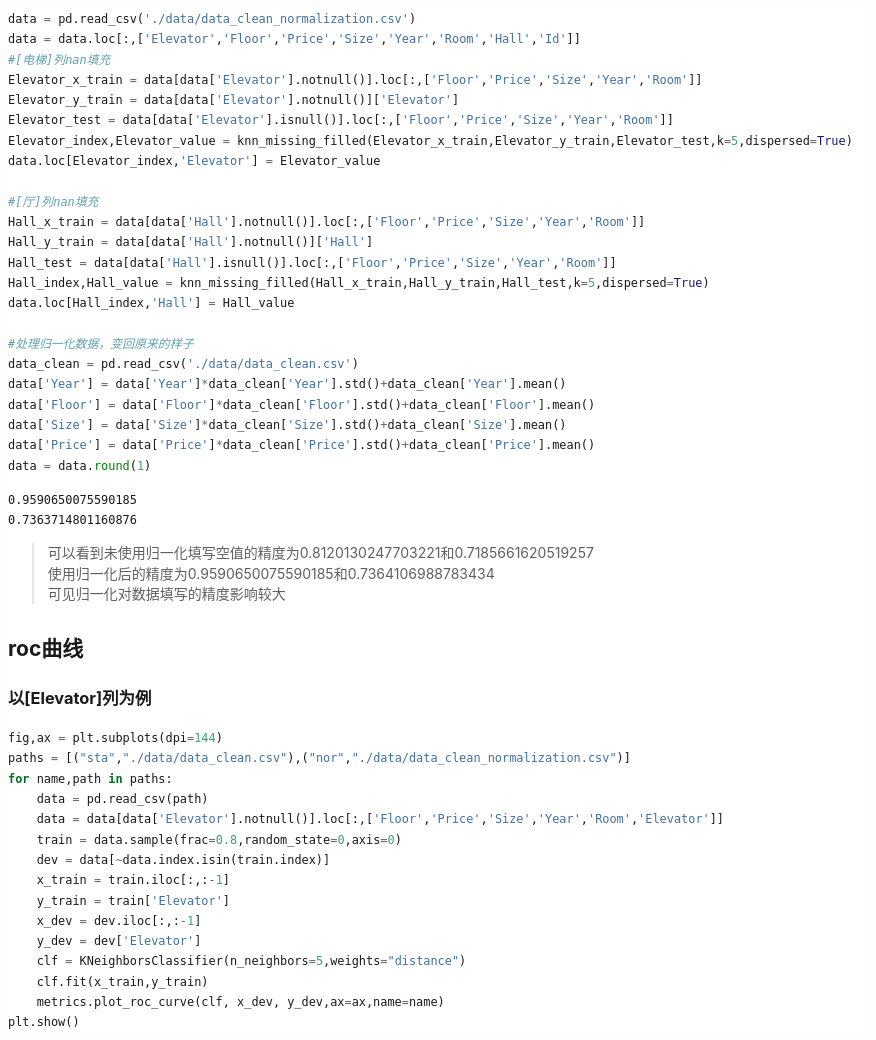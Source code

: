 
```python
data = pd.read_csv('./data/data_clean_normalization.csv')
data = data.loc[:,['Elevator','Floor','Price','Size','Year','Room','Hall','Id']]
#[电梯]列nan填充
Elevator_x_train = data[data['Elevator'].notnull()].loc[:,['Floor','Price','Size','Year','Room']]
Elevator_y_train = data[data['Elevator'].notnull()]['Elevator']
Elevator_test = data[data['Elevator'].isnull()].loc[:,['Floor','Price','Size','Year','Room']]
Elevator_index,Elevator_value = knn_missing_filled(Elevator_x_train,Elevator_y_train,Elevator_test,k=5,dispersed=True)
data.loc[Elevator_index,'Elevator'] = Elevator_value

#[厅]列nan填充
Hall_x_train = data[data['Hall'].notnull()].loc[:,['Floor','Price','Size','Year','Room']]
Hall_y_train = data[data['Hall'].notnull()]['Hall']
Hall_test = data[data['Hall'].isnull()].loc[:,['Floor','Price','Size','Year','Room']]
Hall_index,Hall_value = knn_missing_filled(Hall_x_train,Hall_y_train,Hall_test,k=5,dispersed=True)
data.loc[Hall_index,'Hall'] = Hall_value

#处理归一化数据，变回原来的样子
data_clean = pd.read_csv('./data/data_clean.csv')
data['Year'] = data['Year']*data_clean['Year'].std()+data_clean['Year'].mean()
data['Floor'] = data['Floor']*data_clean['Floor'].std()+data_clean['Floor'].mean()
data['Size'] = data['Size']*data_clean['Size'].std()+data_clean['Size'].mean()
data['Price'] = data['Price']*data_clean['Price'].std()+data_clean['Price'].mean()
data = data.round(1)
```

    0.9590650075590185
    0.7363714801160876
    

>可以看到未使用归一化填写空值的精度为0.8120130247703221和0.7185661620519257<br>
>使用归一化后的精度为0.9590650075590185和0.7364106988783434<br>
>可见归一化对数据填写的精度影响较大

## roc曲线

### 以[Elevator]列为例


```python
fig,ax = plt.subplots(dpi=144)
paths = [("sta","./data/data_clean.csv"),("nor","./data/data_clean_normalization.csv")]
for name,path in paths:
    data = pd.read_csv(path)
    data = data[data['Elevator'].notnull()].loc[:,['Floor','Price','Size','Year','Room','Elevator']]
    train = data.sample(frac=0.8,random_state=0,axis=0)
    dev = data[~data.index.isin(train.index)]
    x_train = train.iloc[:,:-1]
    y_train = train['Elevator']
    x_dev = dev.iloc[:,:-1]
    y_dev = dev['Elevator']
    clf = KNeighborsClassifier(n_neighbors=5,weights="distance")
    clf.fit(x_train,y_train)
    metrics.plot_roc_curve(clf, x_dev, y_dev,ax=ax,name=name)
plt.show()
```

